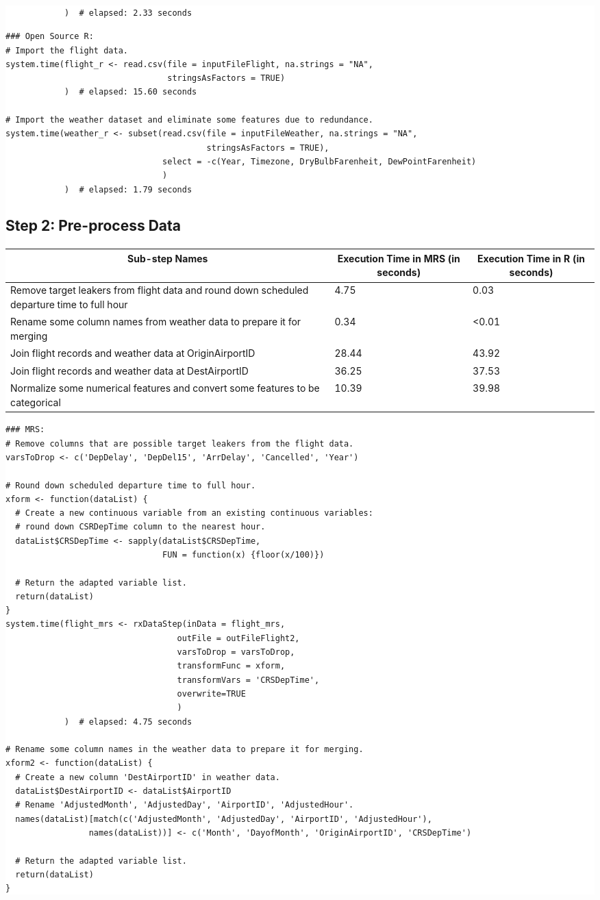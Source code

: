 ```
            )  # elapsed: 2.33 seconds
```

```
### Open Source R:
# Import the flight data.
system.time(flight_r <- read.csv(file = inputFileFlight, na.strings = "NA",
                                 stringsAsFactors = TRUE)
            )  # elapsed: 15.60 seconds

# Import the weather dataset and eliminate some features due to redundance.
system.time(weather_r <- subset(read.csv(file = inputFileWeather, na.strings = "NA",
                                         stringsAsFactors = TRUE),
                                select = -c(Year, Timezone, DryBulbFarenheit, DewPointFarenheit)
                                )
            )  # elapsed: 1.79 seconds
```


## <a name="anchor-2"></a> Step 2: Pre-process Data

Sub-step Names | Execution Time in MRS (in seconds) | Execution Time in R (in seconds)
------------- | ------------- | -------------
Remove target leakers from flight data and round down scheduled departure time to full hour | 4.75 | 0.03
Rename some column names from weather data to prepare it for merging | 0.34 | <0.01
Join flight records and weather data at OriginAirportID | 28.44 | 43.92
Join flight records and weather data at DestAirportID | 36.25 | 37.53
Normalize some numerical features and convert some features to be categorical | 10.39 | 39.98

```
### MRS:
# Remove columns that are possible target leakers from the flight data.
varsToDrop <- c('DepDelay', 'DepDel15', 'ArrDelay', 'Cancelled', 'Year')

# Round down scheduled departure time to full hour.
xform <- function(dataList) {
  # Create a new continuous variable from an existing continuous variables:
  # round down CSRDepTime column to the nearest hour.
  dataList$CRSDepTime <- sapply(dataList$CRSDepTime,
                                FUN = function(x) {floor(x/100)})

  # Return the adapted variable list.
  return(dataList)
}
system.time(flight_mrs <- rxDataStep(inData = flight_mrs,
                                   outFile = outFileFlight2,
                                   varsToDrop = varsToDrop,
                                   transformFunc = xform,
                                   transformVars = 'CRSDepTime',
                                   overwrite=TRUE
                                   )
            )  # elapsed: 4.75 seconds

# Rename some column names in the weather data to prepare it for merging.
xform2 <- function(dataList) {
  # Create a new column 'DestAirportID' in weather data.
  dataList$DestAirportID <- dataList$AirportID
  # Rename 'AdjustedMonth', 'AdjustedDay', 'AirportID', 'AdjustedHour'.
  names(dataList)[match(c('AdjustedMonth', 'AdjustedDay', 'AirportID', 'AdjustedHour'),
                 names(dataList))] <- c('Month', 'DayofMonth', 'OriginAirportID', 'CRSDepTime')

  # Return the adapted variable list.
  return(dataList)
}
```